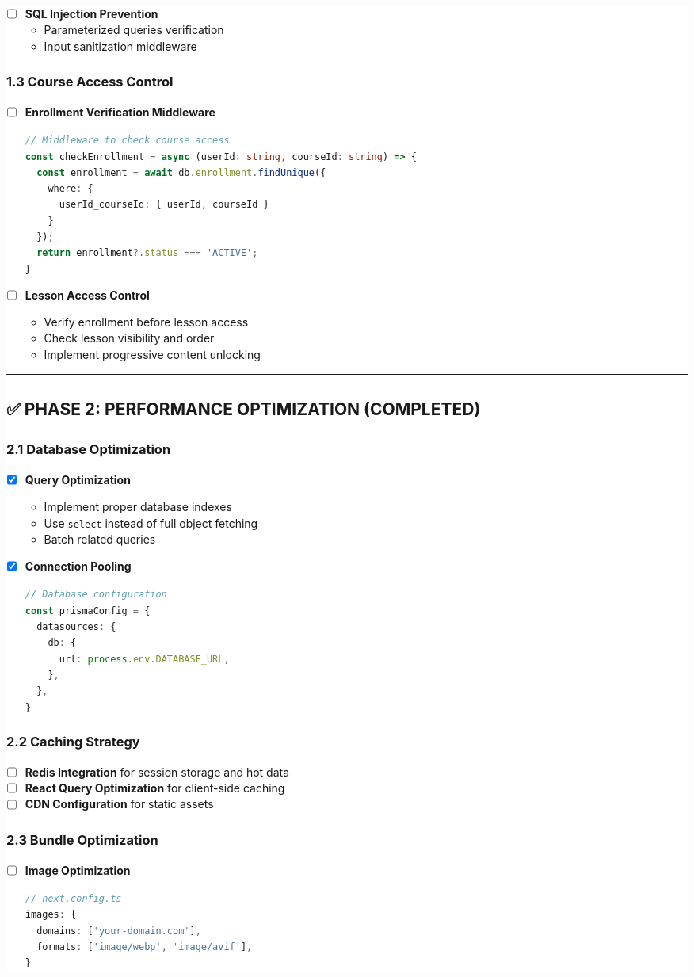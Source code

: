 - [ ] **SQL Injection Prevention**
  - Parameterized queries verification
  - Input sanitization middleware

### 1.3 Course Access Control
- [ ] **Enrollment Verification Middleware**
  ```typescript
  // Middleware to check course access
  const checkEnrollment = async (userId: string, courseId: string) => {
    const enrollment = await db.enrollment.findUnique({
      where: {
        userId_courseId: { userId, courseId }
      }
    });
    return enrollment?.status === 'ACTIVE';
  }
  ```

- [ ] **Lesson Access Control**
  - Verify enrollment before lesson access
  - Check lesson visibility and order
  - Implement progressive content unlocking

---

## ✅ PHASE 2: PERFORMANCE OPTIMIZATION (COMPLETED)

### 2.1 Database Optimization
- [x] **Query Optimization**
  - Implement proper database indexes
  - Use `select` instead of full object fetching
  - Batch related queries

- [x] **Connection Pooling**
  ```typescript
  // Database configuration
  const prismaConfig = {
    datasources: {
      db: {
        url: process.env.DATABASE_URL,
      },
    },
  }
  ```

### 2.2 Caching Strategy
- [ ] **Redis Integration** for session storage and hot data
- [ ] **React Query Optimization** for client-side caching
- [ ] **CDN Configuration** for static assets

### 2.3 Bundle Optimization
- [ ] **Image Optimization**
  ```typescript
  // next.config.ts
  images: {
    domains: ['your-domain.com'],
    formats: ['image/webp', 'image/avif'],
  }
  ```
